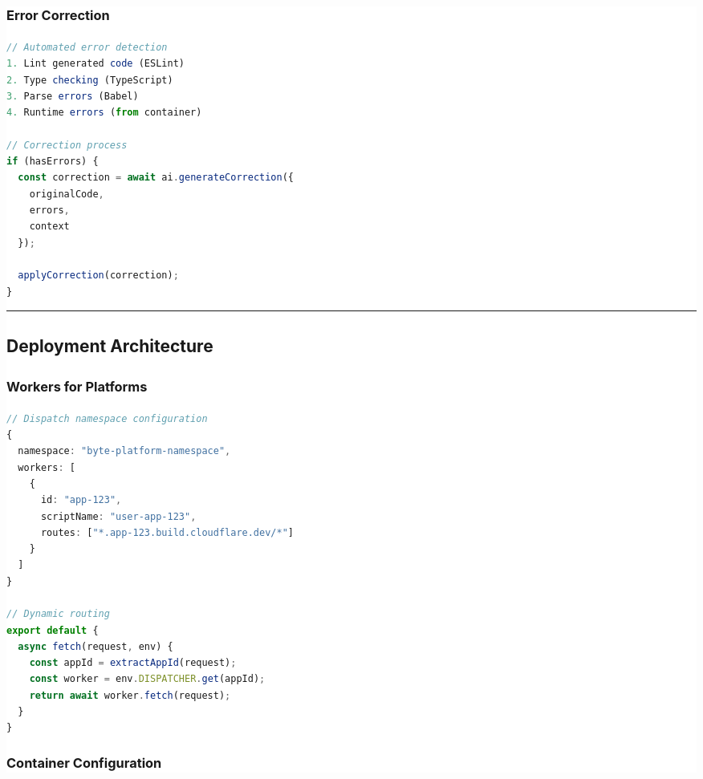 ### Error Correction

```typescript
// Automated error detection
1. Lint generated code (ESLint)
2. Type checking (TypeScript)
3. Parse errors (Babel)
4. Runtime errors (from container)

// Correction process
if (hasErrors) {
  const correction = await ai.generateCorrection({
    originalCode,
    errors,
    context
  });
  
  applyCorrection(correction);
}
```

---

## Deployment Architecture

### Workers for Platforms

```typescript
// Dispatch namespace configuration
{
  namespace: "byte-platform-namespace",
  workers: [
    {
      id: "app-123",
      scriptName: "user-app-123",
      routes: ["*.app-123.build.cloudflare.dev/*"]
    }
  ]
}

// Dynamic routing
export default {
  async fetch(request, env) {
    const appId = extractAppId(request);
    const worker = env.DISPATCHER.get(appId);
    return await worker.fetch(request);
  }
}
```

### Container Configuration
